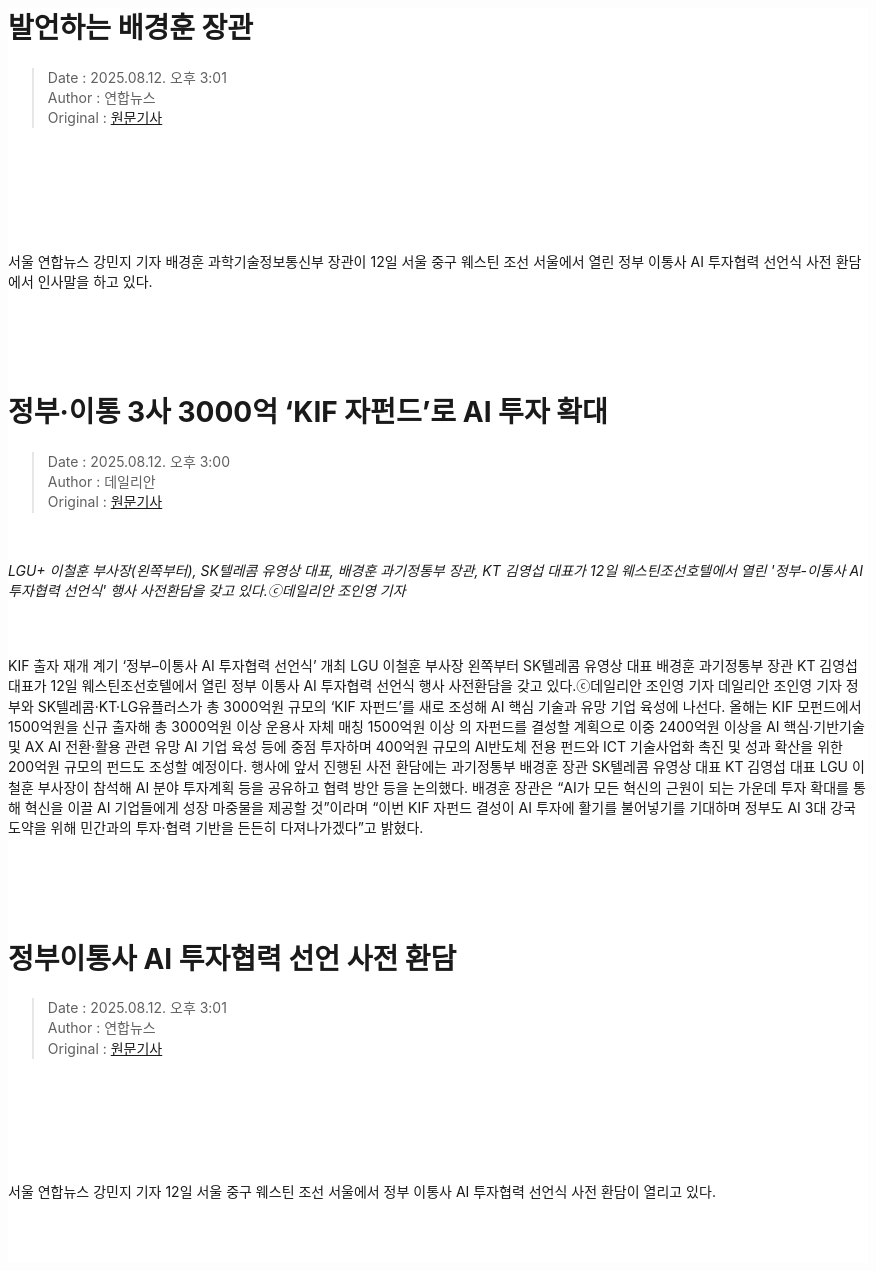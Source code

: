   
# 발언하는 배경훈 장관  
  
> Date : 2025.08.12. 오후 3:01  
> Author : 연합뉴스  
> Original : [원문기사](https://n.news.naver.com/mnews/article/001/0015561968?sid=105)  
<br/>  
  
<img alt="" class="_LAZY_LOADING _LAZY_LOADING_INIT_HIDE" src="https://imgnews.pstatic.net/image/001/2025/08/12/PYH2025081213670001300_P4_20250812150137943.jpg?type=w860" id="img1" style="display: none;"></img>  
<br/><br/>  
  
서울 연합뉴스 강민지 기자 배경훈 과학기술정보통신부 장관이 12일 서울 중구 웨스틴 조선 서울에서 열린 정부 이통사 AI 투자협력 선언식 사전 환담에서 인사말을 하고 있다.  
<br/><br/><br/>  

  
# 정부·이통 3사 3000억 ‘KIF 자펀드’로 AI 투자 확대  
  
> Date : 2025.08.12. 오후 3:00  
> Author : 데일리안  
> Original : [원문기사](https://n.news.naver.com/mnews/article/119/0002990228?sid=105)  
<br/>  
  
<img alt="LGU+ 이철훈 부사장(왼쪽부터),  SK텔레콤 유영상 대표, 배경훈 과기정통부 장관, KT 김영섭 대표가 12일 웨스틴조선호텔에서 열린 '정부-이통사 AI 투자협력 선언식' 행사 사전환담을 갖고 있다.ⓒ데일리안 조" class="_LAZY_LOADING _LAZY_LOADING_INIT_HIDE" src="https://imgnews.pstatic.net/image/119/2025/08/12/0002990228_001_20250812150010124.jpg?type=w860" id="img1" style="display: none;"></img><em class="img_desc">LGU+ 이철훈 부사장(왼쪽부터),  SK텔레콤 유영상 대표, 배경훈 과기정통부 장관, KT 김영섭 대표가 12일 웨스틴조선호텔에서 열린 '정부-이통사 AI 투자협력 선언식' 행사 사전환담을 갖고 있다.ⓒ데일리안 조인영 기자</em>  
<br/><br/>  
  
KIF 출자 재개 계기 ‘정부–이통사 AI 투자협력 선언식’ 개최 LGU 이철훈 부사장 왼쪽부터 SK텔레콤 유영상 대표 배경훈 과기정통부 장관 KT 김영섭 대표가 12일 웨스틴조선호텔에서 열린 정부 이통사 AI 투자협력 선언식 행사 사전환담을 갖고 있다.ⓒ데일리안 조인영 기자 데일리안 조인영 기자 정부와 SK텔레콤·KT·LG유플러스가 총 3000억원 규모의 ‘KIF 자펀드’를 새로 조성해 AI 핵심 기술과 유망 기업 육성에 나선다.
올해는 KIF 모펀드에서 1500억원을 신규 출자해 총 3000억원 이상 운용사 자체 매칭 1500억원 이상 의 자펀드를 결성할 계획으로 이중 2400억원 이상을 AI 핵심·기반기술 및 AX AI 전환·활용 관련 유망 AI 기업 육성 등에 중점 투자하며 400억원 규모의 AI반도체 전용 펀드와 ICT 기술사업화 촉진 및 성과 확산을 위한 200억원 규모의 펀드도 조성할 예정이다.
행사에 앞서 진행된 사전 환담에는 과기정통부 배경훈 장관 SK텔레콤 유영상 대표 KT 김영섭 대표 LGU 이철훈 부사장이 참석해 AI 분야 투자계획 등을 공유하고 협력 방안 등을 논의했다.
배경훈 장관은 “AI가 모든 혁신의 근원이 되는 가운데 투자 확대를 통해 혁신을 이끌 AI 기업들에게 성장 마중물을 제공할 것”이라며 “이번 KIF 자펀드 결성이 AI 투자에 활기를 불어넣기를 기대하며 정부도 AI 3대 강국 도약을 위해 민간과의 투자·협력 기반을 든든히 다져나가겠다”고 밝혔다.  
<br/><br/><br/>  

  
# 정부이통사 AI 투자협력 선언 사전 환담  
  
> Date : 2025.08.12. 오후 3:01  
> Author : 연합뉴스  
> Original : [원문기사](https://n.news.naver.com/mnews/article/001/0015561966?sid=105)  
<br/>  
  
<img alt="" class="_LAZY_LOADING _LAZY_LOADING_INIT_HIDE" src="https://imgnews.pstatic.net/image/001/2025/08/12/PYH2025081213680001300_P4_20250812150135290.jpg?type=w860" id="img1" style="display: none;"></img>  
<br/><br/>  
  
서울 연합뉴스 강민지 기자 12일 서울 중구 웨스틴 조선 서울에서 정부 이통사 AI 투자협력 선언식 사전 환담이 열리고 있다.  
<br/><br/><br/>  
